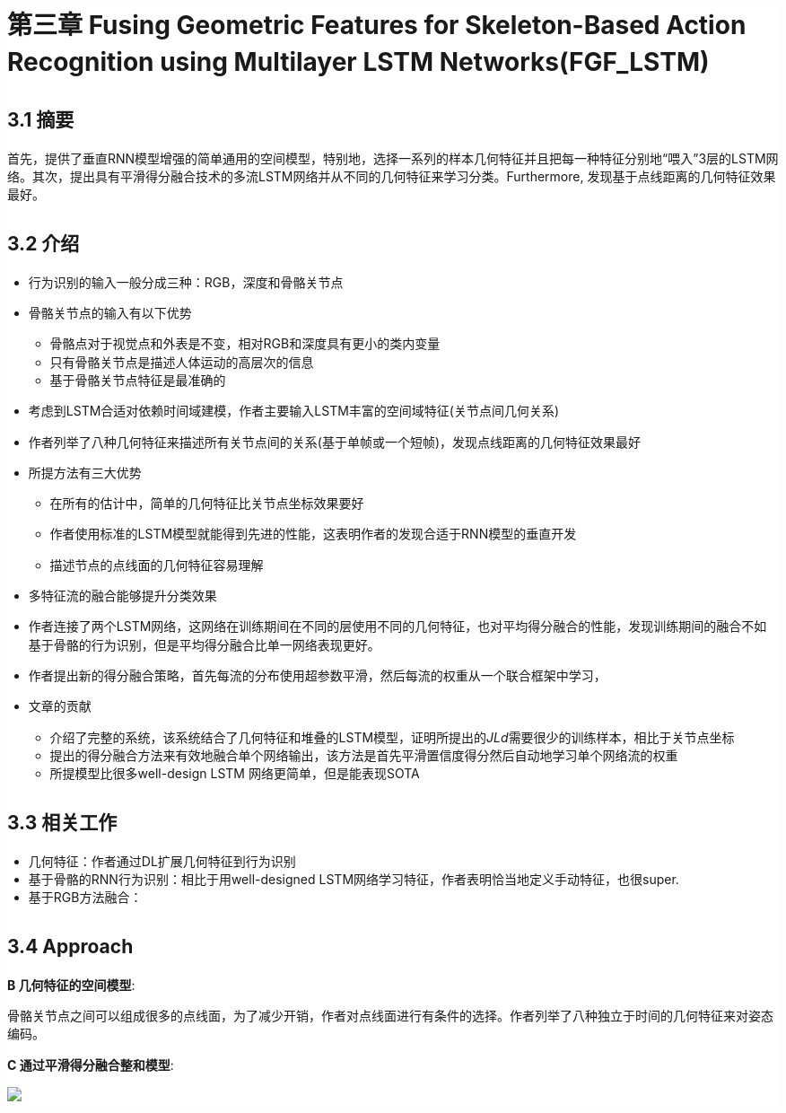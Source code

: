 # 第三章 Fusing Geometric Features for Skeleton-Based Action Recognition using Multilayer LSTM Networks(FGF_LSTM)

## 3.1 摘要

首先，提供了垂直RNN模型增强的简单通用的空间模型，特别地，选择一系列的样本几何特征并且把每一种特征分别地“喂入”3层的LSTM网络。其次，提出具有平滑得分融合技术的多流LSTM网络并从不同的几何特征来学习分类。Furthermore, 发现基于点线距离的几何特征效果最好。

## 3.2 介绍

* 行为识别的输入一般分成三种：RGB，深度和骨骼关节点
* 骨骼关节点的输入有以下优势
  * 骨骼点对于视觉点和外表是不变，相对RGB和深度具有更小的类内变量
  * 只有骨骼关节点是描述人体运动的高层次的信息
  * 基于骨骼关节点特征是最准确的
* 考虑到LSTM合适对依赖时间域建模，作者主要输入LSTM丰富的空间域特征(关节点间几何关系)

* 作者列举了八种几何特征来描述所有关节点间的关系(基于单帧或一个短帧)，发现点线距离的几何特征效果最好

* 所提方法有三大优势

  * 在所有的估计中，简单的几何特征比关节点坐标效果要好
  * 作者使用标准的LSTM模型就能得到先进的性能，这表明作者的发现合适于RNN模型的垂直开发

  * 描述节点的点线面的几何特征容易理解

* 多特征流的融合能够提升分类效果

* 作者连接了两个LSTM网络，这网络在训练期间在不同的层使用不同的几何特征，也对平均得分融合的性能，发现训练期间的融合不如基于骨骼的行为识别，但是平均得分融合比单一网络表现更好。

* 作者提出新的得分融合策略，首先每流的分布使用超参数平滑，然后每流的权重从一个联合框架中学习，

* 文章的贡献

  * 介绍了完整的系统，该系统结合了几何特征和堆叠的LSTM模型，证明所提出的$JLd$需要很少的训练样本，相比于关节点坐标
  * 提出的得分融合方法来有效地融合单个网络输出，该方法是首先平滑置信度得分然后自动地学习单个网络流的权重
  * 所提模型比很多well-design LSTM 网络更简单，但是能表现SOTA

## 3.3 相关工作

* 几何特征：作者通过DL扩展几何特征到行为识别
* 基于骨骼的RNN行为识别：相比于用well-designed LSTM网络学习特征，作者表明恰当地定义手动特征，也很super.
* 基于RGB方法融合：

## 3.4 Approach

**B 几何特征的空间模型**:

骨骼关节点之间可以组成很多的点线面，为了减少开销，作者对点线面进行有条件的选择。作者列举了八种独立于时间的几何特征来对姿态编码。

**C 通过平滑得分融合整和模型**:

![](https://gitee.com/weifagan/MyPic/raw/master/img/FGFM_LSTM.PNG)
